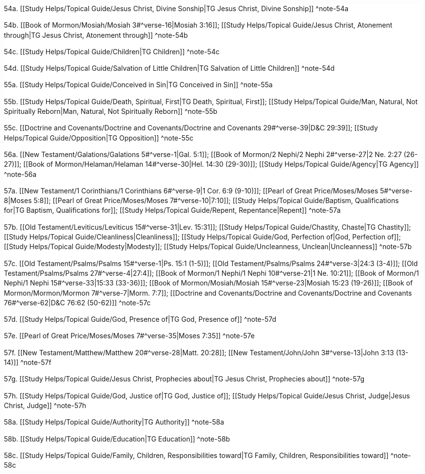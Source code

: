 54a. [[Study Helps/Topical Guide/Jesus Christ, Divine Sonship|TG Jesus Christ, Divine Sonship]] ^note-54a

54b. [[Book of Mormon/Mosiah/Mosiah 3#^verse-16|Mosiah 3:16]]; [[Study Helps/Topical Guide/Jesus Christ, Atonement through|TG Jesus Christ, Atonement through]] ^note-54b

54c. [[Study Helps/Topical Guide/Children|TG Children]] ^note-54c

54d. [[Study Helps/Topical Guide/Salvation of Little Children|TG Salvation of Little Children]] ^note-54d

55a. [[Study Helps/Topical Guide/Conceived in Sin|TG Conceived in Sin]] ^note-55a

55b. [[Study Helps/Topical Guide/Death, Spiritual, First|TG Death, Spiritual, First]]; [[Study Helps/Topical Guide/Man, Natural, Not Spiritually Reborn|Man, Natural, Not Spiritually Reborn]] ^note-55b

55c. [[Doctrine and Covenants/Doctrine and Covenants/Doctrine and Covenants 29#^verse-39|D&C 29:39]]; [[Study Helps/Topical Guide/Opposition|TG Opposition]] ^note-55c

56a. [[New Testament/Galations/Galations 5#^verse-1|Gal. 5:1]]; [[Book of Mormon/2 Nephi/2 Nephi 2#^verse-27|2 Ne. 2:27 (26-27)]]; [[Book of Mormon/Helaman/Helaman 14#^verse-30|Hel. 14:30 (29-30)]]; [[Study Helps/Topical Guide/Agency|TG Agency]] ^note-56a

57a. [[New Testament/1 Corinthians/1 Corinthians 6#^verse-9|1 Cor. 6:9 (9-10)]]; [[Pearl of Great Price/Moses/Moses 5#^verse-8|Moses 5:8]]; [[Pearl of Great Price/Moses/Moses 7#^verse-10|7:10]]; [[Study Helps/Topical Guide/Baptism, Qualifications for|TG Baptism, Qualifications for]]; [[Study Helps/Topical Guide/Repent, Repentance|Repent]] ^note-57a

57b. [[Old Testament/Leviticus/Leviticus 15#^verse-31|Lev. 15:31]]; [[Study Helps/Topical Guide/Chastity, Chaste|TG Chastity]]; [[Study Helps/Topical Guide/Cleanliness|Cleanliness]]; [[Study Helps/Topical Guide/God, Perfection of|God, Perfection of]]; [[Study Helps/Topical Guide/Modesty|Modesty]]; [[Study Helps/Topical Guide/Uncleanness, Unclean|Uncleanness]] ^note-57b

57c. [[Old Testament/Psalms/Psalms 15#^verse-1|Ps. 15:1 (1-5)]]; [[Old Testament/Psalms/Psalms 24#^verse-3|24:3 (3-4)]]; [[Old Testament/Psalms/Psalms 27#^verse-4|27:4]]; [[Book of Mormon/1 Nephi/1 Nephi 10#^verse-21|1 Ne. 10:21]]; [[Book of Mormon/1 Nephi/1 Nephi 15#^verse-33|15:33 (33-36)]]; [[Book of Mormon/Mosiah/Mosiah 15#^verse-23|Mosiah 15:23 (19-26)]]; [[Book of Mormon/Mormon/Mormon 7#^verse-7|Morm. 7:7]]; [[Doctrine and Covenants/Doctrine and Covenants/Doctrine and Covenants 76#^verse-62|D&C 76:62 (50-62)]] ^note-57c

57d. [[Study Helps/Topical Guide/God, Presence of|TG God, Presence of]] ^note-57d

57e. [[Pearl of Great Price/Moses/Moses 7#^verse-35|Moses 7:35]] ^note-57e

57f. [[New Testament/Matthew/Matthew 20#^verse-28|Matt. 20:28]]; [[New Testament/John/John 3#^verse-13|John 3:13 (13-14)]] ^note-57f

57g. [[Study Helps/Topical Guide/Jesus Christ, Prophecies about|TG Jesus Christ, Prophecies about]] ^note-57g

57h. [[Study Helps/Topical Guide/God, Justice of|TG God, Justice of]]; [[Study Helps/Topical Guide/Jesus Christ, Judge|Jesus Christ, Judge]] ^note-57h

58a. [[Study Helps/Topical Guide/Authority|TG Authority]] ^note-58a

58b. [[Study Helps/Topical Guide/Education|TG Education]] ^note-58b

58c. [[Study Helps/Topical Guide/Family, Children, Responsibilities toward|TG Family, Children, Responsibilities toward]] ^note-58c
